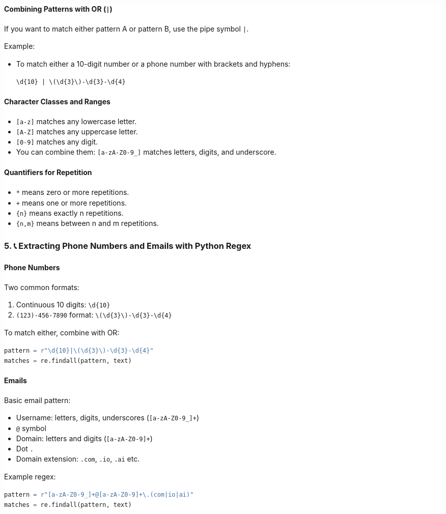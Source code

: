 #### Combining Patterns with OR (`|`)

If you want to match either pattern A or pattern B, use the pipe symbol `|`.

Example:
- To match either a 10-digit number or a phone number with brackets and hyphens:
  ```
  \d{10} | \(\d{3}\)-\d{3}-\d{4}
  ```

#### Character Classes and Ranges

- `[a-z]` matches any lowercase letter.
- `[A-Z]` matches any uppercase letter.
- `[0-9]` matches any digit.
- You can combine them: `[a-zA-Z0-9_]` matches letters, digits, and underscore.

#### Quantifiers for Repetition

- `*` means zero or more repetitions.
- `+` means one or more repetitions.
- `{n}` means exactly n repetitions.
- `{n,m}` means between n and m repetitions.


### 5. 📞 Extracting Phone Numbers and Emails with Python Regex

#### Phone Numbers

Two common formats:

1. Continuous 10 digits: `\d{10}`
2. `(123)-456-7890` format: `\(\d{3}\)-\d{3}-\d{4}`

To match either, combine with OR:

```python
pattern = r"\d{10}|\(\d{3}\)-\d{3}-\d{4}"
matches = re.findall(pattern, text)
```

#### Emails

Basic email pattern:

- Username: letters, digits, underscores (`[a-zA-Z0-9_]+`)
- `@` symbol
- Domain: letters and digits (`[a-zA-Z0-9]+`)
- Dot `.`
- Domain extension: `.com`, `.io`, `.ai` etc.

Example regex:

```python
pattern = r"[a-zA-Z0-9_]+@[a-zA-Z0-9]+\.(com|io|ai)"
matches = re.findall(pattern, text)
```
